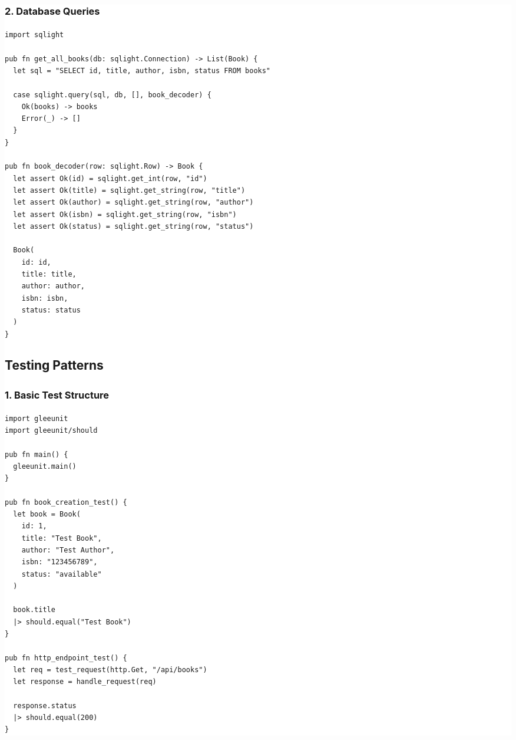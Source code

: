 
### 2. **Database Queries**
```gleam
import sqlight

pub fn get_all_books(db: sqlight.Connection) -> List(Book) {
  let sql = "SELECT id, title, author, isbn, status FROM books"
  
  case sqlight.query(sql, db, [], book_decoder) {
    Ok(books) -> books
    Error(_) -> []
  }
}

pub fn book_decoder(row: sqlight.Row) -> Book {
  let assert Ok(id) = sqlight.get_int(row, "id")
  let assert Ok(title) = sqlight.get_string(row, "title")
  let assert Ok(author) = sqlight.get_string(row, "author")
  let assert Ok(isbn) = sqlight.get_string(row, "isbn")
  let assert Ok(status) = sqlight.get_string(row, "status")
  
  Book(
    id: id,
    title: title,
    author: author,
    isbn: isbn,
    status: status
  )
}
```

## Testing Patterns

### 1. **Basic Test Structure**
```gleam
import gleeunit
import gleeunit/should

pub fn main() {
  gleeunit.main()
}

pub fn book_creation_test() {
  let book = Book(
    id: 1,
    title: "Test Book",
    author: "Test Author",
    isbn: "123456789",
    status: "available"
  )
  
  book.title
  |> should.equal("Test Book")
}

pub fn http_endpoint_test() {
  let req = test_request(http.Get, "/api/books")
  let response = handle_request(req)
  
  response.status
  |> should.equal(200)
}
```
